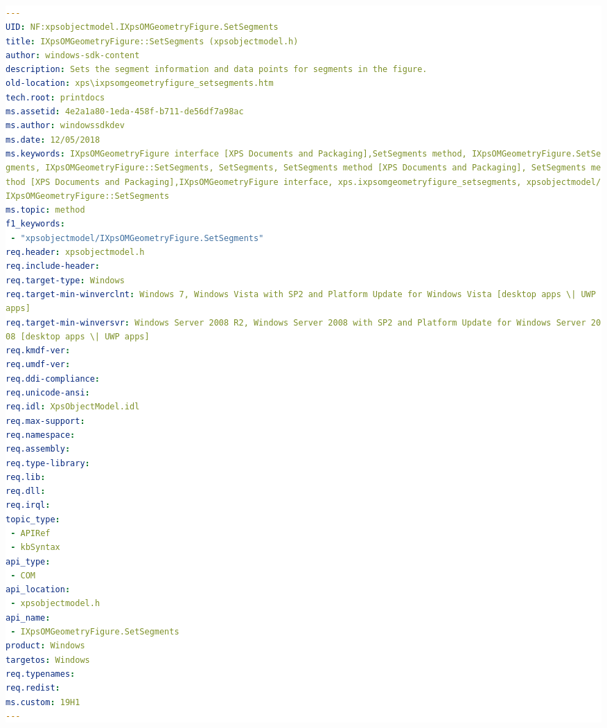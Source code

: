 ```yaml
---
UID: NF:xpsobjectmodel.IXpsOMGeometryFigure.SetSegments
title: IXpsOMGeometryFigure::SetSegments (xpsobjectmodel.h)
author: windows-sdk-content
description: Sets the segment information and data points for segments in the figure.
old-location: xps\ixpsomgeometryfigure_setsegments.htm
tech.root: printdocs
ms.assetid: 4e2a1a80-1eda-458f-b711-de56df7a98ac
ms.author: windowssdkdev
ms.date: 12/05/2018
ms.keywords: IXpsOMGeometryFigure interface [XPS Documents and Packaging],SetSegments method, IXpsOMGeometryFigure.SetSegments, IXpsOMGeometryFigure::SetSegments, SetSegments, SetSegments method [XPS Documents and Packaging], SetSegments method [XPS Documents and Packaging],IXpsOMGeometryFigure interface, xps.ixpsomgeometryfigure_setsegments, xpsobjectmodel/IXpsOMGeometryFigure::SetSegments
ms.topic: method
f1_keywords: 
 - "xpsobjectmodel/IXpsOMGeometryFigure.SetSegments"
req.header: xpsobjectmodel.h
req.include-header: 
req.target-type: Windows
req.target-min-winverclnt: Windows 7, Windows Vista with SP2 and Platform Update for Windows Vista [desktop apps \| UWP apps]
req.target-min-winversvr: Windows Server 2008 R2, Windows Server 2008 with SP2 and Platform Update for Windows Server 2008 [desktop apps \| UWP apps]
req.kmdf-ver: 
req.umdf-ver: 
req.ddi-compliance: 
req.unicode-ansi: 
req.idl: XpsObjectModel.idl
req.max-support: 
req.namespace: 
req.assembly: 
req.type-library: 
req.lib: 
req.dll: 
req.irql: 
topic_type:
 - APIRef
 - kbSyntax
api_type:
 - COM
api_location:
 - xpsobjectmodel.h
api_name:
 - IXpsOMGeometryFigure.SetSegments
product: Windows
targetos: Windows
req.typenames: 
req.redist: 
ms.custom: 19H1
---
```
